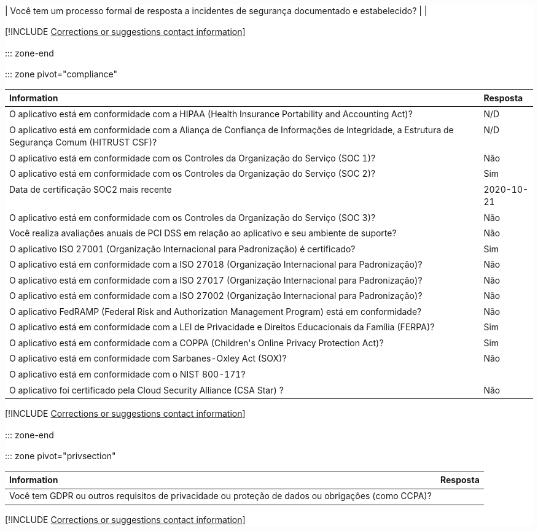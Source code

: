 | Você tem um processo formal de resposta a incidentes de segurança documentado e estabelecido? |  |

[!INCLUDE [Corrections or suggestions contact information](../includes/corrections-or-suggestions.md)]

::: zone-end

::: zone pivot="compliance"

| **Information** | **Resposta** |
|:----------------|:-------------|
| O aplicativo está em conformidade com a HIPAA (Health Insurance Portability and Accounting Act)? | N/D |
| O aplicativo está em conformidade com a Aliança de Confiança de Informações de Integridade, a Estrutura de Segurança Comum (HITRUST CSF)? | N/D |
| O aplicativo está em conformidade com os Controles da Organização do Serviço (SOC 1)? | Não |
| O aplicativo está em conformidade com os Controles da Organização do Serviço (SOC 2)? | Sim |
| Data de certificação SOC2 mais recente | 2020-10-21 |
| O aplicativo está em conformidade com os Controles da Organização do Serviço (SOC 3)? | Não |
| Você realiza avaliações anuais de PCI DSS em relação ao aplicativo e seu ambiente de suporte? | Não |
| O aplicativo ISO 27001 (Organização Internacional para Padronização) é certificado? | Sim |
| O aplicativo está em conformidade com a ISO 27018 (Organização Internacional para Padronização)? | Não |
| O aplicativo está em conformidade com a ISO 27017 (Organização Internacional para Padronização)? | Não |
| O aplicativo está em conformidade com a ISO 27002 (Organização Internacional para Padronização)? | Não |
| O aplicativo FedRAMP (Federal Risk and Authorization Management Program) está em conformidade? | Não |
| O aplicativo está em conformidade com a LEI de Privacidade e Direitos Educacionais da Família (FERPA)? | Sim |
| O aplicativo está em conformidade com a COPPA (Children's Online Privacy Protection Act)? | Sim |
| O aplicativo está em conformidade com Sarbanes-Oxley Act (SOX)? | Não |
| O aplicativo está em conformidade com o NIST 800-171? |  |
| O aplicativo foi certificado pela Cloud Security Alliance (CSA Star) ? | Não |

[!INCLUDE [Corrections or suggestions contact information](../includes/corrections-or-suggestions.md)]

::: zone-end

::: zone pivot="privsection"

| **Information** | **Resposta** |
|:----------------|:-------------|
| Você tem GDPR ou outros requisitos de privacidade ou proteção de dados ou obrigações (como CCPA)? |  |

[!INCLUDE [Corrections or suggestions contact information](../includes/corrections-or-suggestions.md)]
